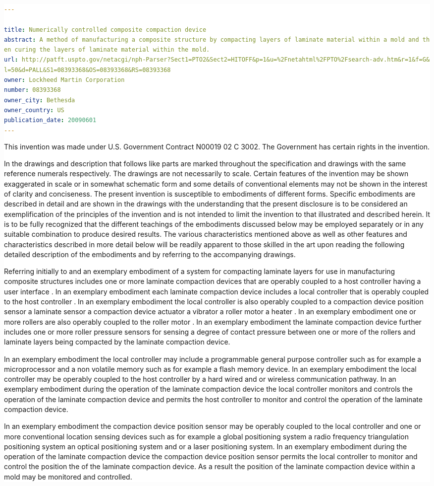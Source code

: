 ```yaml
---

title: Numerically controlled composite compaction device
abstract: A method of manufacturing a composite structure by compacting layers of laminate material within a mold and then curing the layers of laminate material within the mold.
url: http://patft.uspto.gov/netacgi/nph-Parser?Sect1=PTO2&Sect2=HITOFF&p=1&u=%2Fnetahtml%2FPTO%2Fsearch-adv.htm&r=1&f=G&l=50&d=PALL&S1=08393368&OS=08393368&RS=08393368
owner: Lockheed Martin Corporation
number: 08393368
owner_city: Bethesda
owner_country: US
publication_date: 20090601
---
```

This invention was made under U.S. Government Contract N00019 02 C 3002. The Government has certain rights in the invention.

In the drawings and description that follows like parts are marked throughout the specification and drawings with the same reference numerals respectively. The drawings are not necessarily to scale. Certain features of the invention may be shown exaggerated in scale or in somewhat schematic form and some details of conventional elements may not be shown in the interest of clarity and conciseness. The present invention is susceptible to embodiments of different forms. Specific embodiments are described in detail and are shown in the drawings with the understanding that the present disclosure is to be considered an exemplification of the principles of the invention and is not intended to limit the invention to that illustrated and described herein. It is to be fully recognized that the different teachings of the embodiments discussed below may be employed separately or in any suitable combination to produce desired results. The various characteristics mentioned above as well as other features and characteristics described in more detail below will be readily apparent to those skilled in the art upon reading the following detailed description of the embodiments and by referring to the accompanying drawings.

Referring initially to and an exemplary embodiment of a system for compacting laminate layers for use in manufacturing composite structures includes one or more laminate compaction devices that are operably coupled to a host controller having a user interface . In an exemplary embodiment each laminate compaction device includes a local controller that is operably coupled to the host controller . In an exemplary embodiment the local controller is also operably coupled to a compaction device position sensor a laminate sensor a compaction device actuator a vibrator a roller motor a heater . In an exemplary embodiment one or more rollers are also operably coupled to the roller motor . In an exemplary embodiment the laminate compaction device further includes one or more roller pressure sensors for sensing a degree of contact pressure between one or more of the rollers and laminate layers being compacted by the laminate compaction device.

In an exemplary embodiment the local controller may include a programmable general purpose controller such as for example a microprocessor and a non volatile memory such as for example a flash memory device. In an exemplary embodiment the local controller may be operably coupled to the host controller by a hard wired and or wireless communication pathway. In an exemplary embodiment during the operation of the laminate compaction device the local controller monitors and controls the operation of the laminate compaction device and permits the host controller to monitor and control the operation of the laminate compaction device.

In an exemplary embodiment the compaction device position sensor may be operably coupled to the local controller and one or more conventional location sensing devices such as for example a global positioning system a radio frequency triangulation positioning system an optical positioning system and or a laser positioning system. In an exemplary embodiment during the operation of the laminate compaction device the compaction device position sensor permits the local controller to monitor and control the position the of the laminate compaction device. As a result the position of the laminate compaction device within a mold may be monitored and controlled.
